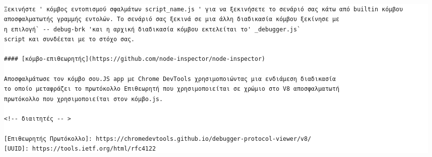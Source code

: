 ```Μπας
Ξεκινήστε ' κόμβος εντοπισμού σφαλμάτων script_name.js ' για να ξεκινήσετε το σενάριό σας κάτω από builtin κόμβου
αποσφαλματωτής γραμμής εντολών. Το σενάριό σας ξεκινά σε μια άλλη διαδικασία κόμβου ξεκίνησε με
η επιλογή` -- debug-brk 'και η αρχική διαδικασία κόμβου εκτελείται το' _debugger.js`
script και συνδέεται με το στόχο σας.

#### [κόμβο-επιθεωρητής](https://github.com/node-inspector/node-inspector)

Αποσφαλμάτωσε τον κόμβο σου.JS app με Chrome DevTools χρησιμοποιώντας μια ενδιάμεση διαδικασία
το οποίο μεταφράζει το πρωτόκολλο Επιθεωρητή που χρησιμοποιείται σε χρώμιο στο V8 αποσφαλματωτή
πρωτόκολλο που χρησιμοποιείται στον κόμβο.js.

<!-- διαιτητές -- >

[Επιθεωρητής Πρωτόκολλο]: https://chromedevtools.github.io/debugger-protocol-viewer/v8/
[UUID]: https://tools.ietf.org/html/rfc4122